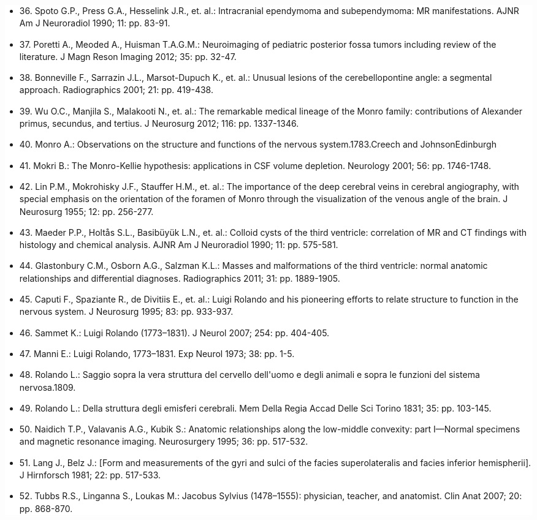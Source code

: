 
- 36\. Spoto G.P., Press G.A., Hesselink J.R., et. al.: Intracranial ependymoma and subependymoma: MR manifestations. AJNR Am J Neuroradiol 1990; 11: pp. 83-91.


- 37\. Poretti A., Meoded A., Huisman T.A.G.M.: Neuroimaging of pediatric posterior fossa tumors including review of the literature. J Magn Reson Imaging 2012; 35: pp. 32-47.


- 38\. Bonneville F., Sarrazin J.L., Marsot-Dupuch K., et. al.: Unusual lesions of the cerebellopontine angle: a segmental approach. Radiographics 2001; 21: pp. 419-438.


- 39\. Wu O.C., Manjila S., Malakooti N., et. al.: The remarkable medical lineage of the Monro family: contributions of Alexander primus, secundus, and tertius. J Neurosurg 2012; 116: pp. 1337-1346.


- 40\. Monro A.: Observations on the structure and functions of the nervous system.1783.Creech and JohnsonEdinburgh


- 41\. Mokri B.: The Monro-Kellie hypothesis: applications in CSF volume depletion. Neurology 2001; 56: pp. 1746-1748.


- 42\. Lin P.M., Mokrohisky J.F., Stauffer H.M., et. al.: The importance of the deep cerebral veins in cerebral angiography, with special emphasis on the orientation of the foramen of Monro through the visualization of the venous angle of the brain. J Neurosurg 1955; 12: pp. 256-277.


- 43\. Maeder P.P., Holtås S.L., Basibüyük L.N., et. al.: Colloid cysts of the third ventricle: correlation of MR and CT findings with histology and chemical analysis. AJNR Am J Neuroradiol 1990; 11: pp. 575-581.


- 44\. Glastonbury C.M., Osborn A.G., Salzman K.L.: Masses and malformations of the third ventricle: normal anatomic relationships and differential diagnoses. Radiographics 2011; 31: pp. 1889-1905.


- 45\. Caputi F., Spaziante R., de Divitiis E., et. al.: Luigi Rolando and his pioneering efforts to relate structure to function in the nervous system. J Neurosurg 1995; 83: pp. 933-937.


- 46\. Sammet K.: Luigi Rolando (1773–1831). J Neurol 2007; 254: pp. 404-405.


- 47\. Manni E.: Luigi Rolando, 1773–1831. Exp Neurol 1973; 38: pp. 1-5.


- 48\. Rolando L.: Saggio sopra la vera struttura del cervello dell'uomo e degli animali e sopra le funzioni del sistema nervosa.1809.


- 49\. Rolando L.: Della struttura degli emisferi cerebrali. Mem Della Regia Accad Delle Sci Torino 1831; 35: pp. 103-145.


- 50\. Naidich T.P., Valavanis A.G., Kubik S.: Anatomic relationships along the low-middle convexity: part I—Normal specimens and magnetic resonance imaging. Neurosurgery 1995; 36: pp. 517-532.


- 51\. Lang J., Belz J.: \[Form and measurements of the gyri and sulci of the facies superolateralis and facies inferior hemispherii\]. J Hirnforsch 1981; 22: pp. 517-533.


- 52\. Tubbs R.S., Linganna S., Loukas M.: Jacobus Sylvius (1478–1555): physician, teacher, and anatomist. Clin Anat 2007; 20: pp. 868-870.
